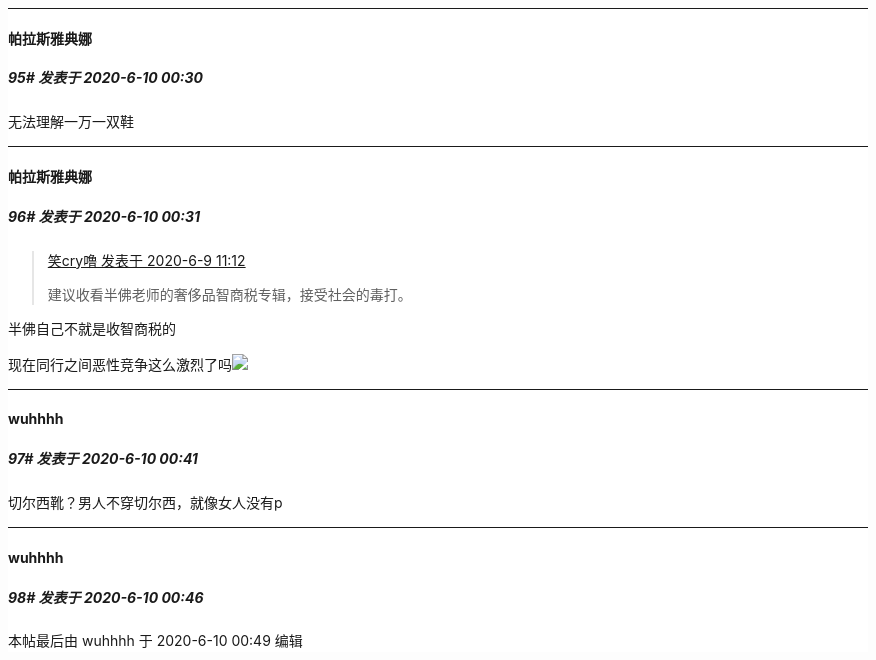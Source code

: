 





*****

####  帕拉斯雅典娜  
##### 95#       发表于 2020-6-10 00:30




无法理解一万一双鞋







*****

####  帕拉斯雅典娜  
##### 96#       发表于 2020-6-10 00:31



<blockquote><a href="httphttps://bbs.saraba1st.com/2b/forum.php?mod=redirect&amp;goto=findpost&amp;pid=47731717&amp;ptid=1940527" target="_blank">笑cry噜 发表于 2020-6-9 11:12</a>

建议收看半佛老师的奢侈品智商税专辑，接受社会的毒打。</blockquote>
半佛自己不就是收智商税的


现在同行之间恶性竞争这么激烈了吗<img src="https://static.saraba1st.com/image/smiley/face2017/037.png" referrerpolicy="no-referrer">







*****

####  wuhhhh  
##### 97#       发表于 2020-6-10 00:41




切尔西靴？男人不穿切尔西，就像女人没有p







*****

####  wuhhhh  
##### 98#       发表于 2020-6-10 00:46



 本帖最后由 wuhhhh 于 2020-6-10 00:49 编辑 
